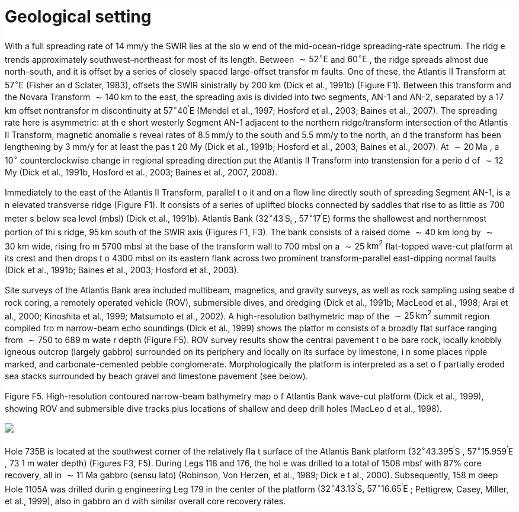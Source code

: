 # Geological setting  

With a full spreading rate of $14\;\mathrm{mm}/\mathrm{y}$ the SWIR lies at the slo w end of the mid-ocean-ridge spreading-rate spectrum. The ridg e trends approximately southwest–northeast for most of its length. Between ${\sim}52^{\circ}\mathrm{E}$ and $60^{\circ}\mathrm{E}$ , the ridge spreads almost due north–south, and it is offset by a series of closely spaced large-offset transfor m faults. One of these, the Atlantis II Transform at $57^{\circ}\mathrm{E}$ (Fisher an d Sclater, 1983), offsets the SWIR sinistrally by $200~\mathrm{km}$ (Dick et al., 1991b) (Figure F1). Between this transform and the Novara Transform ${\sim}140\,\mathrm{km}$ to the east, the spreading axis is divided into two segments, AN-1 and AN-2, separated by a $17\,\mathrm{km}$ offset nontransfor m discontinuity at $57^{\circ}40^{\prime}\mathrm{E}$ (Mendel et al., 1997; Hosford et al., 2003; Baines et al., 2007). The spreading rate here is asymmetric: at th e short westerly Segment AN-1 adjacent to the northern ridge/transform intersection of the Atlantis II Transform, magnetic anomalie s reveal rates of $8.5\,\mathrm{mm}/\mathrm{y}$ to the south and $5.5\:\mathrm{mm}/\mathrm{y}$ to the north, an d the transform has been lengthening by $3\;\mathrm{mm}/\mathrm{y}$ for at least the pas t $20\ \mathrm{My}$ (Dick et al., 1991b; Hosford et al., 2003; Baines et al., 2007). At ${\sim}20\,\mathrm{Ma}$ , a $10^{\circ}$ counterclockwise change in regional spreading direction put the Atlantis II Transform into transtension for a perio d of ${\sim}12$ My (Dick et al., 1991b, Hosford et al., 2003; Baines et al., 2007, 2008).  

Immediately to the east of the Atlantis II Transform, parallel t o it and on a flow line directly south of spreading Segment AN-1, is a n elevated transverse ridge (Figure F1). It consists of a series of uplifted blocks connected by saddles that rise to as little as 700 meter s below sea level (mbsl) (Dick et al., 1991b). Atlantis Bank $(32^{\circ}43^{\prime}\mathrm{S}_{\mathrm{i}}$ , $57^{\circ}17^{\prime}\mathrm{E})$ forms the shallowest and northernmost portion of thi s ridge, $95\,\mathrm{km}$ south of the SWIR axis (Figures F1, F3). The bank consists of a raised dome ${\sim}40~\mathrm{km}$ long by ${\sim}30~\mathrm{km}$ wide, rising fro m $5700~\mathrm{mbsl}$ at the base of the transform wall to 700 mbsl on a ${\sim}25$ $\mathrm{km^{2}}$ flat-topped wave-cut platform at its crest and then drops t o 4300 mbsl on its eastern flank across two prominent transform-parallel east-dipping normal faults (Dick et al., 1991b; Baines et al., 2003; Hosford et al., 2003).  

Site surveys of the Atlantis Bank area included multibeam, magnetics, and gravity surveys, as well as rock sampling using seabe d rock coring, a remotely operated vehicle (ROV), submersible dives, and dredging (Dick et al., 1991b; MacLeod et al., 1998; Arai et al., 2000; Kinoshita et al., 1999; Matsumoto et al., 2002). A high-resolution bathymetric map of the ${\sim}25\,\mathrm{km^{2}}$ summit region compiled fro m narrow-beam echo soundings (Dick et al., 1999) shows the platfor m consists of a broadly flat surface ranging from ${\sim}750$ to $689\;\mathrm{m}$ wate r depth (Figure F5). ROV survey results show the central pavement t o be bare rock, locally knobbly igneous outcrop (largely gabbro) surrounded on its periphery and locally on its surface by limestone, i n some places ripple marked, and carbonate-cemented pebble conglomerate. Morphologically the platform is interpreted as a set o f partially eroded sea stacks surrounded by beach gravel and limestone pavement (see below).  

Figure F5. High-resolution contoured narrow-beam bathymetry map o f Atlantis Bank wave-cut platform (Dick et al., 1999), showing ROV and submersible dive tracks plus locations of shallow and deep drill holes (MacLeo d et al., 1998).  

![](images/295dfa8218f3ca7fe769ff14990ccdb98d8875e86c4c6d979b1c32e8a0dfba47.jpg)  

Hole 735B is located at the southwest corner of the relatively fla t surface of the Atlantis Bank platform $(32^{\circ}43.395^{\prime}\mathrm{S}$ , $57^{\circ}15.959^{\prime}\mathrm{E}$ , 73 1 m water depth) (Figures F3, F5). During Legs 118 and 176, the hol e was drilled to a total of 1508 mbsf with $87\%$ core recovery, all in ${\sim}11$ Ma gabbro (sensu lato) (Robinson, Von Herzen, et al., 1989; Dick e t al., 2000). Subsequently, $158~\mathrm{m}$ deep Hole 1105A was drilled durin g engineering Leg 179 in the center of the platform $(32^{\circ}43.13^{\prime}\mathrm{S},$ $57^{\circ}16.65^{\prime}\mathrm{E}$ ; Pettigrew, Casey, Miller, et al., 1999), also in gabbro an d with similar overall core recovery rates.  
